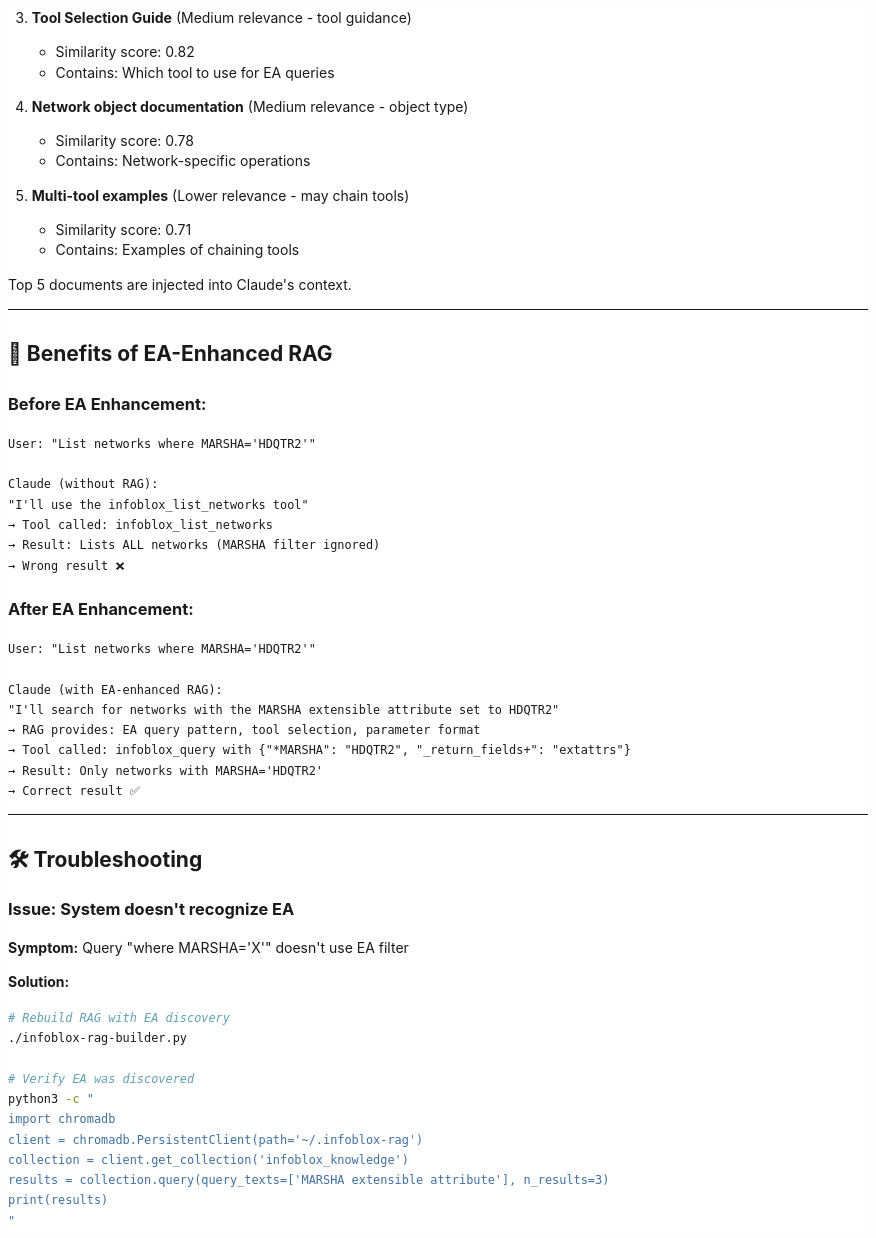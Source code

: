 3. **Tool Selection Guide** (Medium relevance - tool guidance)
   - Similarity score: 0.82
   - Contains: Which tool to use for EA queries

4. **Network object documentation** (Medium relevance - object type)
   - Similarity score: 0.78
   - Contains: Network-specific operations

5. **Multi-tool examples** (Lower relevance - may chain tools)
   - Similarity score: 0.71
   - Contains: Examples of chaining tools

Top 5 documents are injected into Claude's context.

---

## 🎯 Benefits of EA-Enhanced RAG

### Before EA Enhancement:
```
User: "List networks where MARSHA='HDQTR2'"

Claude (without RAG):
"I'll use the infoblox_list_networks tool"
→ Tool called: infoblox_list_networks
→ Result: Lists ALL networks (MARSHA filter ignored)
→ Wrong result ❌
```

### After EA Enhancement:
```
User: "List networks where MARSHA='HDQTR2'"

Claude (with EA-enhanced RAG):
"I'll search for networks with the MARSHA extensible attribute set to HDQTR2"
→ RAG provides: EA query pattern, tool selection, parameter format
→ Tool called: infoblox_query with {"*MARSHA": "HDQTR2", "_return_fields+": "extattrs"}
→ Result: Only networks with MARSHA='HDQTR2'
→ Correct result ✅
```

---

## 🛠️ Troubleshooting

### Issue: System doesn't recognize EA
**Symptom:** Query "where MARSHA='X'" doesn't use EA filter

**Solution:**
```bash
# Rebuild RAG with EA discovery
./infoblox-rag-builder.py

# Verify EA was discovered
python3 -c "
import chromadb
client = chromadb.PersistentClient(path='~/.infoblox-rag')
collection = client.get_collection('infoblox_knowledge')
results = collection.query(query_texts=['MARSHA extensible attribute'], n_results=3)
print(results)
"
```
